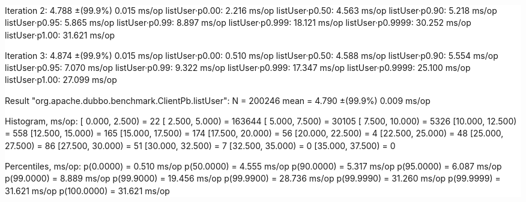 Iteration   2: 4.788 ±(99.9%) 0.015 ms/op
                 listUser·p0.00:   2.216 ms/op
                 listUser·p0.50:   4.563 ms/op
                 listUser·p0.90:   5.218 ms/op
                 listUser·p0.95:   5.865 ms/op
                 listUser·p0.99:   8.897 ms/op
                 listUser·p0.999:  18.121 ms/op
                 listUser·p0.9999: 30.252 ms/op
                 listUser·p1.00:   31.621 ms/op

Iteration   3: 4.874 ±(99.9%) 0.015 ms/op
                 listUser·p0.00:   0.510 ms/op
                 listUser·p0.50:   4.588 ms/op
                 listUser·p0.90:   5.554 ms/op
                 listUser·p0.95:   7.070 ms/op
                 listUser·p0.99:   9.322 ms/op
                 listUser·p0.999:  17.347 ms/op
                 listUser·p0.9999: 25.100 ms/op
                 listUser·p1.00:   27.099 ms/op



Result "org.apache.dubbo.benchmark.ClientPb.listUser":
  N = 200246
  mean =      4.790 ±(99.9%) 0.009 ms/op

  Histogram, ms/op:
    [ 0.000,  2.500) = 22 
    [ 2.500,  5.000) = 163644 
    [ 5.000,  7.500) = 30105 
    [ 7.500, 10.000) = 5326 
    [10.000, 12.500) = 558 
    [12.500, 15.000) = 165 
    [15.000, 17.500) = 174 
    [17.500, 20.000) = 56 
    [20.000, 22.500) = 4 
    [22.500, 25.000) = 48 
    [25.000, 27.500) = 86 
    [27.500, 30.000) = 51 
    [30.000, 32.500) = 7 
    [32.500, 35.000) = 0 
    [35.000, 37.500) = 0 

  Percentiles, ms/op:
      p(0.0000) =      0.510 ms/op
     p(50.0000) =      4.555 ms/op
     p(90.0000) =      5.317 ms/op
     p(95.0000) =      6.087 ms/op
     p(99.0000) =      8.889 ms/op
     p(99.9000) =     19.456 ms/op
     p(99.9900) =     28.736 ms/op
     p(99.9990) =     31.260 ms/op
     p(99.9999) =     31.621 ms/op
    p(100.0000) =     31.621 ms/op
